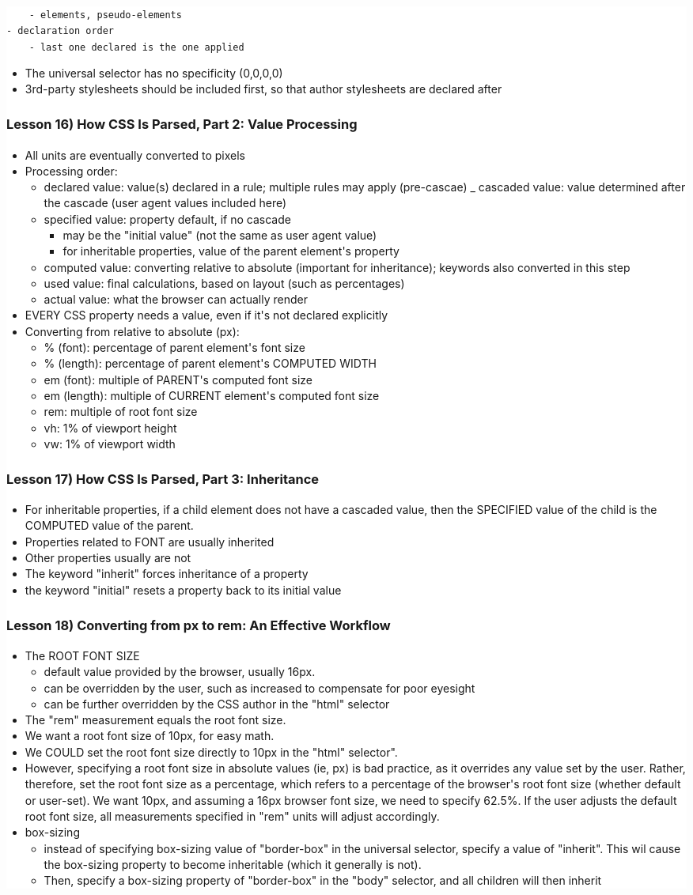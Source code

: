         - elements, pseudo-elements
    - declaration order
        - last one declared is the one applied
- The universal selector has no specificity (0,0,0,0)
- 3rd-party stylesheets should be included first, so that author stylesheets are declared after

### Lesson 16) How CSS Is Parsed, Part 2: Value Processing

- All units are eventually converted to pixels
- Processing order:
    - declared value: value(s) declared in a rule; multiple rules may apply (pre-cascae)
      _ cascaded value: value determined after the cascade (user agent values included here)
    - specified value: property default, if no cascade
        - may be the "initial value" (not the same as user agent value)
        - for inheritable properties, value of the parent element's property
    - computed value: converting relative to absolute (important for inheritance); keywords also converted in this step
    - used value: final calculations, based on layout (such as percentages)
    - actual value: what the browser can actually render
- EVERY CSS property needs a value, even if it's not declared explicitly
- Converting from relative to absolute (px):
    - % (font): percentage of parent element's font size
    - % (length): percentage of parent element's COMPUTED WIDTH
    - em (font): multiple of PARENT's computed font size
    - em (length): multiple of CURRENT element's computed font size
    - rem: multiple of root font size
    - vh: 1% of viewport height
    - vw: 1% of viewport width

### Lesson 17) How CSS Is Parsed, Part 3: Inheritance

- For inheritable properties, if a child element does not have a cascaded value,
  then the SPECIFIED value of the child is the COMPUTED value of the parent.
- Properties related to FONT are usually inherited
- Other properties usually are not
- The keyword "inherit" forces inheritance of a property
- the keyword "initial" resets a property back to its initial value

### Lesson 18) Converting from px to rem: An Effective Workflow

- The ROOT FONT SIZE
    - default value provided by the browser, usually 16px.
    - can be overridden by the user, such as increased to compensate for poor eyesight
    - can be further overridden by the CSS author in the "html" selector
- The "rem" measurement equals the root font size.
- We want a root font size of 10px, for easy math.
- We COULD set the root font size directly to 10px in the "html" selector".
- However, specifying a root font size in absolute values (ie, px) is bad practice, as it overrides any value set by the
  user. Rather, therefore, set the root font size as a percentage, which refers to a percentage of the browser's root
  font size (whether default or user-set). We want 10px, and assuming a 16px browser font size, we need to specify
  62.5%. If the user adjusts the default root font size, all measurements specified in "rem" units will adjust
  accordingly.
- box-sizing
    - instead of specifying box-sizing value of "border-box" in the universal selector, specify a value of "inherit".
      This
      wil cause the box-sizing property to become inheritable (which it generally is not).
    - Then, specify a box-sizing property of "border-box" in the "body" selector, and all children will then inherit